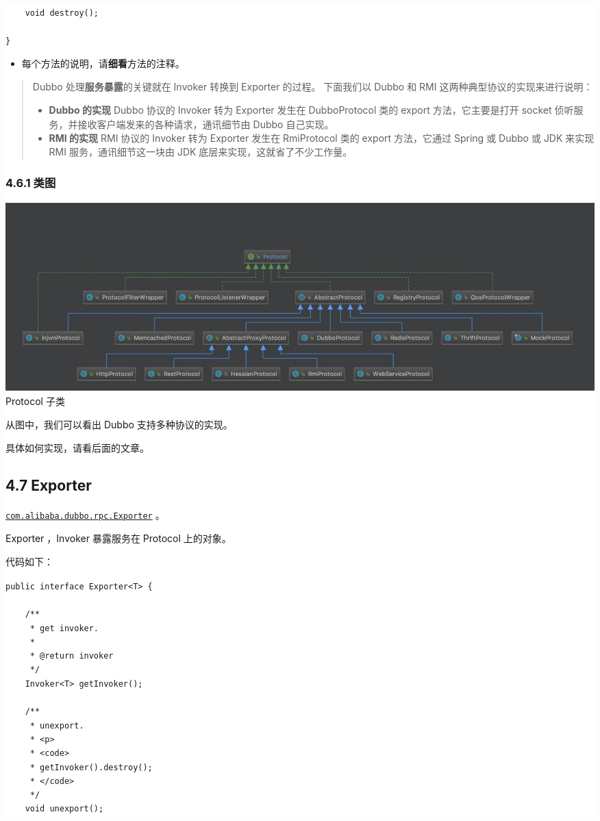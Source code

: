 ```
    void destroy();

}
```

- 每个方法的说明，请**细看**方法的注释。

> Dubbo 处理**服务暴露**的关键就在 Invoker 转换到 Exporter 的过程。
> 下面我们以 Dubbo 和 RMI 这两种典型协议的实现来进行说明：
>
> - **Dubbo 的实现**
>   Dubbo 协议的 Invoker 转为 Exporter 发生在 DubboProtocol 类的 export 方法，它主要是打开 socket 侦听服务，并接收客户端发来的各种请求，通讯细节由 Dubbo 自己实现。
> - **RMI 的实现**
>   RMI 协议的 Invoker 转为 Exporter 发生在 RmiProtocol 类的 export 方法，它通过 Spring 或 Dubbo 或 JDK 来实现 RMI 服务，通讯细节这一块由 JDK 底层来实现，这就省了不少工作量。

### 4.6.1 类图

[![Protocol 子类](assets/14.png)](http://static.iocoder.cn/images/Dubbo/2018_03_01/14.png)Protocol 子类

从图中，我们可以看出 Dubbo 支持多种协议的实现。

具体如何实现，请看后面的文章。

## 4.7 Exporter

[`com.alibaba.dubbo.rpc.Exporter`](https://github.com/YunaiV/dubbo/blob/6de0a069fcc870894e64ffd54a24e334b19dcb36/dubbo-rpc/dubbo-rpc-api/src/main/java/com/alibaba/dubbo/rpc/Exporter.java) 。

Exporter ，Invoker 暴露服务在 Protocol 上的对象。

代码如下：

```
public interface Exporter<T> {

    /**
     * get invoker.
     *
     * @return invoker
     */
    Invoker<T> getInvoker();

    /**
     * unexport.
     * <p>
     * <code>
     * getInvoker().destroy();
     * </code>
     */
    void unexport();
```